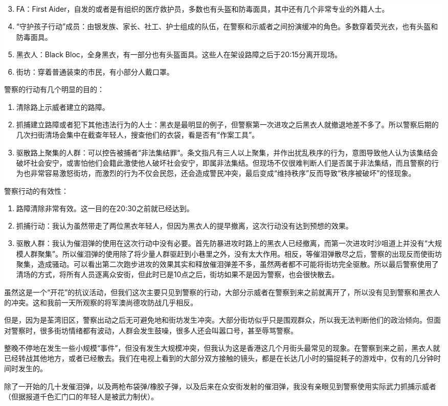 3. FA：First Aider，自发的或者是有组织的医疗救护员，多数也有头盔和防毒面具，其中还有几个非常专业的外籍人士。

4. “守护孩子行动”成员：由银发族、家长、社工、护士组成的队伍，在警察和示威者之间扮演缓冲的角色。多数穿着荧光衣，也有头盔和防毒面具。

5. 黑衣人：Black Bloc，全身黑衣，有一部分也有头盔面具。这些人在架设路障之后于20:15分离开现场。

6. 街坊：穿着普通装束的市民，有小部分人戴口罩。

警察的行动有几个明显的目的：

1. 清除路上示威者建立的路障。

2. 抓捕建立路障或者犯下其他违法行为的人士：黑衣是最明显的例子，但警察第一次进攻之后黑衣人就撤退地差不多了。所以警察后期的几次扫街清场会集中在截查年轻人，搜查他们的衣袋，看是否有“作案工具”。

3. 驱散路上聚集的人群：可以控告被捕者“非法集结罪“。条文指凡有三人以上聚集，并作出扰乱秩序的行为，意图导致他人认为该集结会破坏社会安宁，或害怕他们会籍此激使他人破坏社会安宁，即属非法集结。但现场不仅很难判断人们是否属于非法集结，而且警察的行为也非常容易激怒街坊，而激烈的行为不仅会民怨，还会造成警民冲突，最后变成“维持秩序”反而导致“秩序被破坏”的怪现象。

警察行动的有效性：

1. 路障清除非常有效。这一目的在20:30之前就已经达到。

2. 抓捕行动：我认为虽然带走了两位黑衣年轻人，但因为黑衣人的提早撤离，这次行动没有达到预想的效果。

3. 驱散人群：我认为催泪弹的使用在这次行动中没有必要。首先防暴进攻时路上的黑衣人已经撤离，而第一次进攻时沙咀道上并没有“大规模人群聚集”。所以催泪弹的使用除了将少量人群驱赶到小巷里之外，没有太大作用。相反，等催泪弹散尽之后，警察的出现反而使街坊聚集，造成骚动。可以看出第二次跑步进攻的效果其实和释放催泪弹差不多，虽然两者都不可能将街坊完全驱散。所以最后警察使用了清场的方式，将所有人员逐离众安街，但此时已是10点之后，街坊如果不是因为警察，也会很快散去。

虽然这是一个“开花”的抗议活动，但我们这次主要只见到警察的行动，大部分示威者在警察到来之前就离开了，所以没有见到警察和黑衣人的冲突。这和我前一天所观察的将军澳尚德攻防战几乎相反。

但是，因为是荃湾旧区，警察出动之后无可避免地和街坊发生冲突。大部分街坊似乎只是围观群众，所以我无法判断他们的政治倾向。但面对警察时，很多街坊情绪都有波动，人群会发生鼓噪，很多人还会叫嚣口号，甚至辱骂警察。

整晚不停地在发生一些小规模“事件”，但没有发生大规模冲突，但我认为这是香港这几个月街头最常见的现象。在警察到来之前，黑衣人就已经转战其他地方，或者已经散去。我们在电视上看到的大部分双方接触的镜头，都是在长达几小时的猫捉耗子的游戏中，仅有的几分钟时间时发生的。

除了一开始的几十发催泪弹，以及两枪布袋弹/橡胶子弹，以及后来在众安街发射的催泪弹，我没有亲眼见到警察使用实际武力抓捕示威者（但据报道千色汇门口的年轻人是被武力制伏）。

